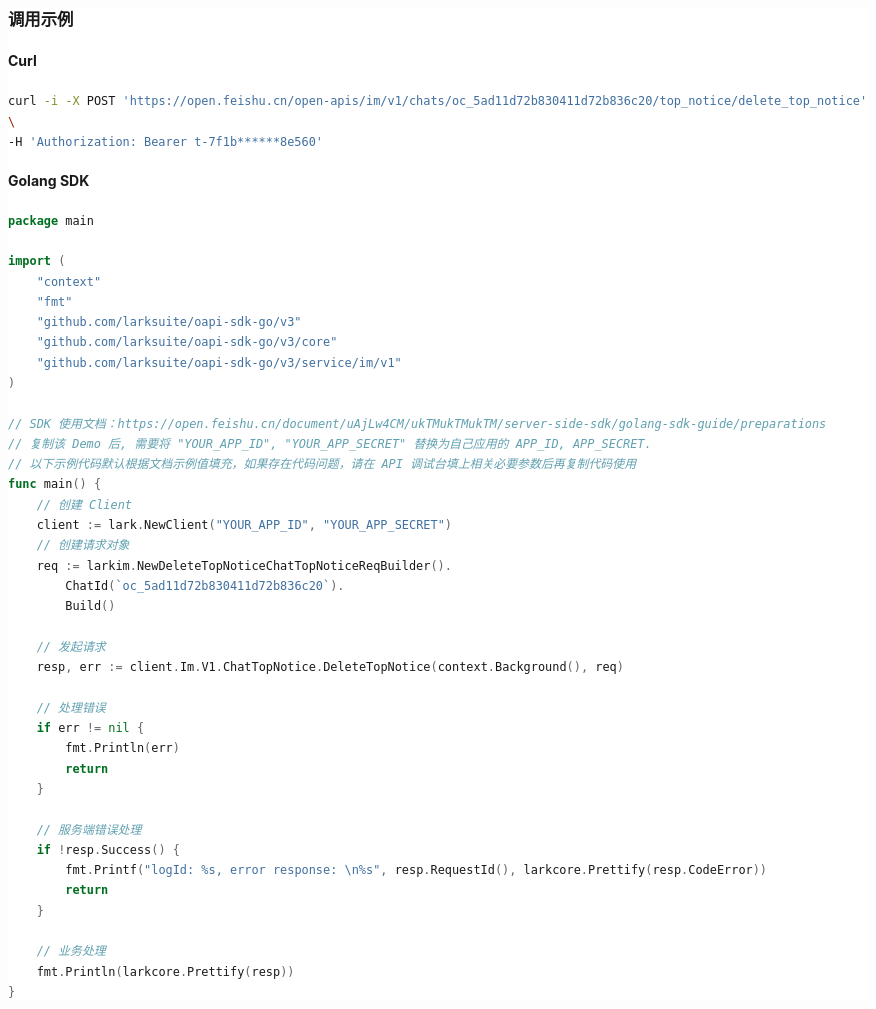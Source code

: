 ### 调用示例

#### Curl

```bash
curl -i -X POST 'https://open.feishu.cn/open-apis/im/v1/chats/oc_5ad11d72b830411d72b836c20/top_notice/delete_top_notice' \
-H 'Authorization: Bearer t-7f1b******8e560'
```

#### Golang SDK

```go
package main

import (
	"context"
	"fmt"
	"github.com/larksuite/oapi-sdk-go/v3"
	"github.com/larksuite/oapi-sdk-go/v3/core"
	"github.com/larksuite/oapi-sdk-go/v3/service/im/v1"
)

// SDK 使用文档：https://open.feishu.cn/document/uAjLw4CM/ukTMukTMukTM/server-side-sdk/golang-sdk-guide/preparations
// 复制该 Demo 后, 需要将 "YOUR_APP_ID", "YOUR_APP_SECRET" 替换为自己应用的 APP_ID, APP_SECRET.
// 以下示例代码默认根据文档示例值填充，如果存在代码问题，请在 API 调试台填上相关必要参数后再复制代码使用
func main() {
	// 创建 Client
	client := lark.NewClient("YOUR_APP_ID", "YOUR_APP_SECRET")
	// 创建请求对象
	req := larkim.NewDeleteTopNoticeChatTopNoticeReqBuilder().
		ChatId(`oc_5ad11d72b830411d72b836c20`).
		Build()

	// 发起请求
	resp, err := client.Im.V1.ChatTopNotice.DeleteTopNotice(context.Background(), req)

	// 处理错误
	if err != nil {
		fmt.Println(err)
		return
	}

	// 服务端错误处理
	if !resp.Success() {
		fmt.Printf("logId: %s, error response: \n%s", resp.RequestId(), larkcore.Prettify(resp.CodeError))
		return
	}

	// 业务处理
	fmt.Println(larkcore.Prettify(resp))
}

```
